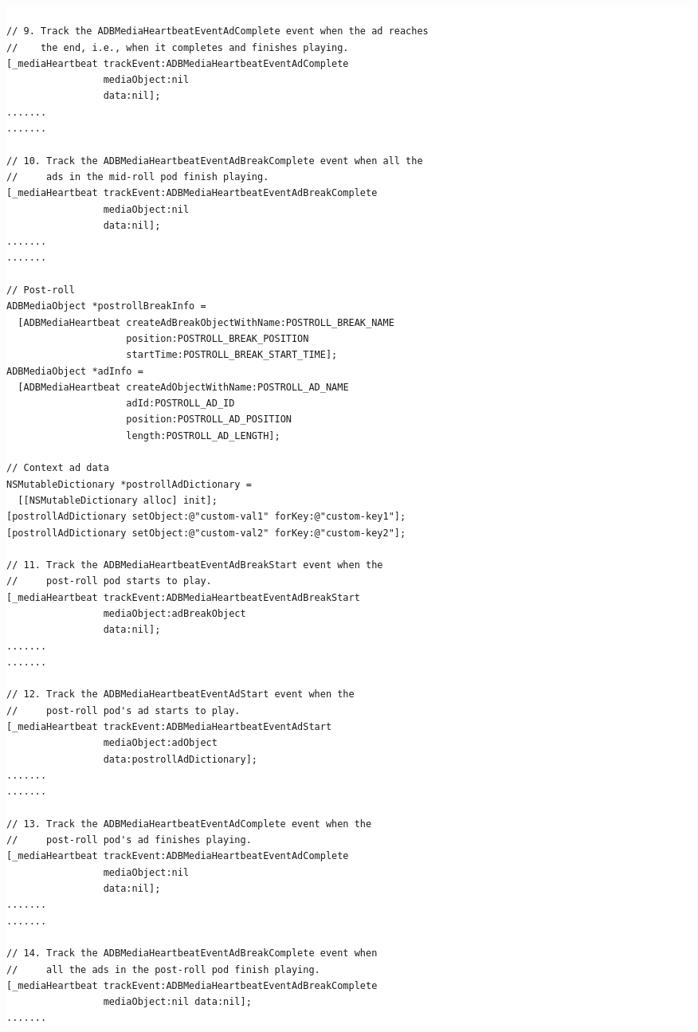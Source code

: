   ```
    
  // 9. Track the ADBMediaHeartbeatEventAdComplete event when the ad reaches  
  //    the end, i.e., when it completes and finishes playing. 
  [_mediaHeartbeat trackEvent:ADBMediaHeartbeatEventAdComplete  
                   mediaObject:nil  
                   data:nil]; 
  ....... 
  ....... 
    
  // 10. Track the ADBMediaHeartbeatEventAdBreakComplete event when all the  
  //     ads in the mid-roll pod finish playing. 
  [_mediaHeartbeat trackEvent:ADBMediaHeartbeatEventAdBreakComplete  
                   mediaObject:nil  
                   data:nil]; 
  ....... 
  ....... 
    
  // Post-roll 
  ADBMediaObject *postrollBreakInfo =  
    [ADBMediaHeartbeat createAdBreakObjectWithName:POSTROLL_BREAK_NAME  
                       position:POSTROLL_BREAK_POSITION  
                       startTime:POSTROLL_BREAK_START_TIME]; 
  ADBMediaObject *adInfo =  
    [ADBMediaHeartbeat createAdObjectWithName:POSTROLL_AD_NAME  
                       adId:POSTROLL_AD_ID  
                       position:POSTROLL_AD_POSITION  
                       length:POSTROLL_AD_LENGTH]; 
    
  // Context ad data 
  NSMutableDictionary *postrollAdDictionary =  
    [[NSMutableDictionary alloc] init]; 
  [postrollAdDictionary setObject:@"custom-val1" forKey:@"custom-key1"]; 
  [postrollAdDictionary setObject:@"custom-val2" forKey:@"custom-key2"]; 
    
  // 11. Track the ADBMediaHeartbeatEventAdBreakStart event when the  
  //     post-roll pod starts to play. 
  [_mediaHeartbeat trackEvent:ADBMediaHeartbeatEventAdBreakStart  
                   mediaObject:adBreakObject  
                   data:nil]; 
  ....... 
  ....... 
    
  // 12. Track the ADBMediaHeartbeatEventAdStart event when the  
  //     post-roll pod's ad starts to play. 
  [_mediaHeartbeat trackEvent:ADBMediaHeartbeatEventAdStart  
                   mediaObject:adObject  
                   data:postrollAdDictionary]; 
  ....... 
  ....... 
    
  // 13. Track the ADBMediaHeartbeatEventAdComplete event when the  
  //     post-roll pod's ad finishes playing. 
  [_mediaHeartbeat trackEvent:ADBMediaHeartbeatEventAdComplete  
                   mediaObject:nil  
                   data:nil]; 
  ....... 
  ....... 
    
  // 14. Track the ADBMediaHeartbeatEventAdBreakComplete event when  
  //     all the ads in the post-roll pod finish playing. 
  [_mediaHeartbeat trackEvent:ADBMediaHeartbeatEventAdBreakComplete  
                   mediaObject:nil data:nil]; 
  ....... 
  ```